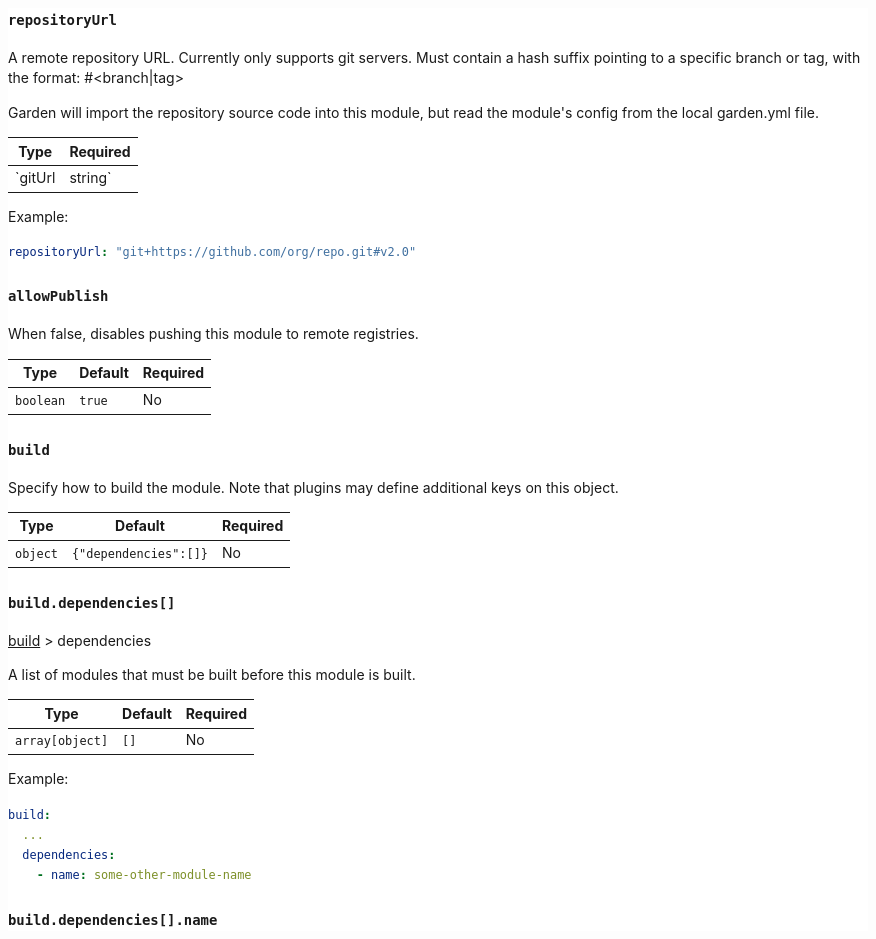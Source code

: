 ### `repositoryUrl`

A remote repository URL. Currently only supports git servers. Must contain a hash suffix pointing to a specific branch or tag, with the format: <git remote url>#<branch|tag>

Garden will import the repository source code into this module, but read the module's config from the local garden.yml file.

| Type              | Required |
| ----------------- | -------- |
| `gitUrl | string` | No       |

Example:

```yaml
repositoryUrl: "git+https://github.com/org/repo.git#v2.0"
```

### `allowPublish`

When false, disables pushing this module to remote registries.

| Type      | Default | Required |
| --------- | ------- | -------- |
| `boolean` | `true`  | No       |

### `build`

Specify how to build the module. Note that plugins may define additional keys on this object.

| Type     | Default               | Required |
| -------- | --------------------- | -------- |
| `object` | `{"dependencies":[]}` | No       |

### `build.dependencies[]`

[build](#build) > dependencies

A list of modules that must be built before this module is built.

| Type            | Default | Required |
| --------------- | ------- | -------- |
| `array[object]` | `[]`    | No       |

Example:

```yaml
build:
  ...
  dependencies:
    - name: some-other-module-name
```

### `build.dependencies[].name`
